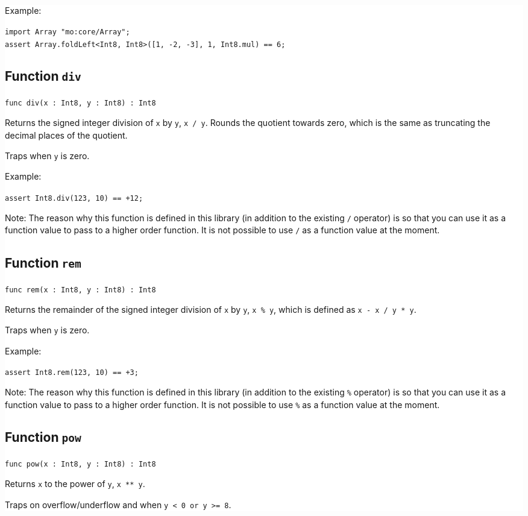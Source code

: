 Example:
```motoko include=import
import Array "mo:core/Array";
assert Array.foldLeft<Int8, Int8>([1, -2, -3], 1, Int8.mul) == 6;
```

## Function `div`
``` motoko no-repl
func div(x : Int8, y : Int8) : Int8
```

Returns the signed integer division of `x` by `y`, `x / y`.
Rounds the quotient towards zero, which is the same as truncating the decimal places of the quotient.

Traps when `y` is zero.

Example:
```motoko include=import
assert Int8.div(123, 10) == +12;
```

Note: The reason why this function is defined in this library (in addition
to the existing `/` operator) is so that you can use it as a function
value to pass to a higher order function. It is not possible to use `/`
as a function value at the moment.

## Function `rem`
``` motoko no-repl
func rem(x : Int8, y : Int8) : Int8
```

Returns the remainder of the signed integer division of `x` by `y`, `x % y`,
which is defined as `x - x / y * y`.

Traps when `y` is zero.

Example:
```motoko include=import
assert Int8.rem(123, 10) == +3;
```

Note: The reason why this function is defined in this library (in addition
to the existing `%` operator) is so that you can use it as a function
value to pass to a higher order function. It is not possible to use `%`
as a function value at the moment.

## Function `pow`
``` motoko no-repl
func pow(x : Int8, y : Int8) : Int8
```

Returns `x` to the power of `y`, `x ** y`.

Traps on overflow/underflow and when `y < 0 or y >= 8`.
